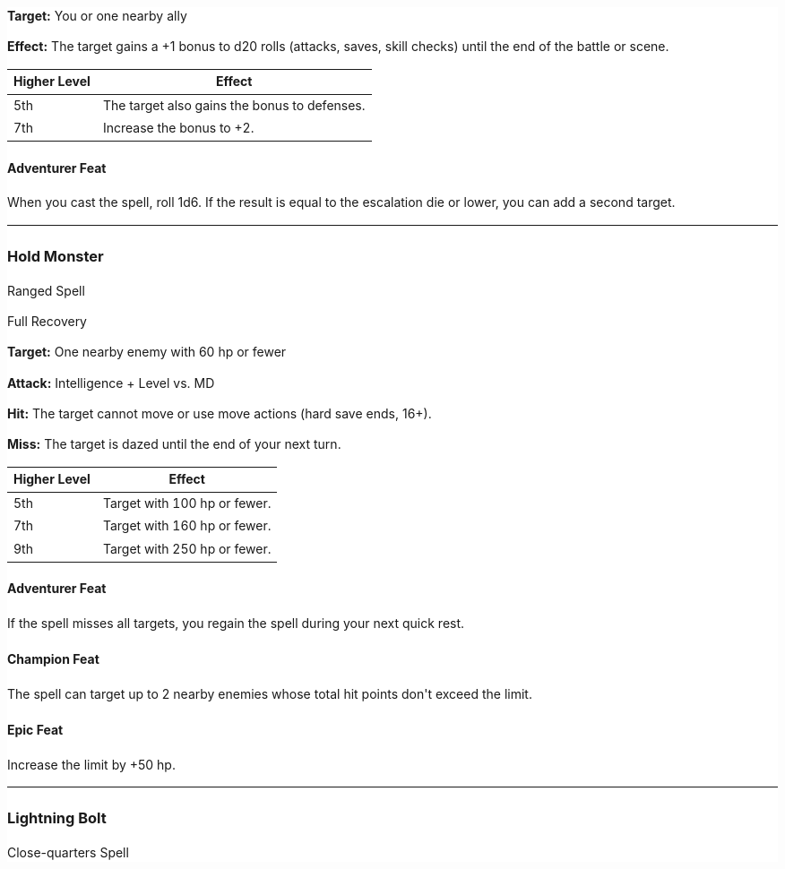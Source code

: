 **Target:** You or one nearby ally

**Effect:** The target gains a +1 bonus to d20 rolls (attacks, saves, skill checks) until the end of the battle or scene.

| Higher Level | Effect |
| --- | --- |
| 5th | The target also gains the bonus to defenses. |
| 7th | Increase the bonus to +2. |

#### Adventurer Feat

When you cast the spell, roll 1d6. If the result is equal to the escalation die or lower, you can add a second target.

---

### Hold Monster

Ranged Spell

Full Recovery

**Target:** One nearby enemy with 60 hp or fewer

**Attack:** Intelligence + Level vs. MD

**Hit:** The target cannot move or use move actions (hard save ends, 16+).

**Miss:** The target is dazed until the end of your next turn.

| Higher Level | Effect |
| --- | --- |
| 5th | Target with 100 hp or fewer. |
| 7th | Target with 160 hp or fewer. |
| 9th | Target with 250 hp or fewer. |

#### Adventurer Feat

If the spell misses all targets, you regain the spell during your next quick rest.

#### Champion Feat

The spell can target up to 2 nearby enemies whose total hit points don't exceed the limit.

#### Epic Feat

Increase the limit by +50 hp.

---

### Lightning Bolt

Close-quarters Spell
